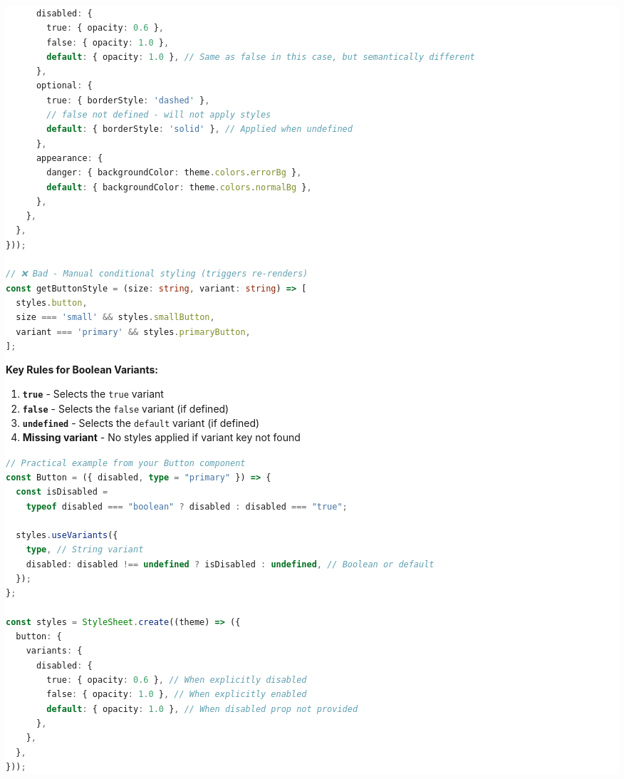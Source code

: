 ```typescript
      disabled: {
        true: { opacity: 0.6 },
        false: { opacity: 1.0 },
        default: { opacity: 1.0 }, // Same as false in this case, but semantically different
      },
      optional: {
        true: { borderStyle: 'dashed' },
        // false not defined - will not apply styles
        default: { borderStyle: 'solid' }, // Applied when undefined
      },
      appearance: {
        danger: { backgroundColor: theme.colors.errorBg },
        default: { backgroundColor: theme.colors.normalBg },
      },
    },
  },
}));

// ❌ Bad - Manual conditional styling (triggers re-renders)
const getButtonStyle = (size: string, variant: string) => [
  styles.button,
  size === 'small' && styles.smallButton,
  variant === 'primary' && styles.primaryButton,
];
```

**Key Rules for Boolean Variants:**

1. **`true`** - Selects the `true` variant
2. **`false`** - Selects the `false` variant (if defined)
3. **`undefined`** - Selects the `default` variant (if defined)
4. **Missing variant** - No styles applied if variant key not found

```typescript
// Practical example from your Button component
const Button = ({ disabled, type = "primary" }) => {
  const isDisabled =
    typeof disabled === "boolean" ? disabled : disabled === "true";

  styles.useVariants({
    type, // String variant
    disabled: disabled !== undefined ? isDisabled : undefined, // Boolean or default
  });
};

const styles = StyleSheet.create((theme) => ({
  button: {
    variants: {
      disabled: {
        true: { opacity: 0.6 }, // When explicitly disabled
        false: { opacity: 1.0 }, // When explicitly enabled
        default: { opacity: 1.0 }, // When disabled prop not provided
      },
    },
  },
}));
```
